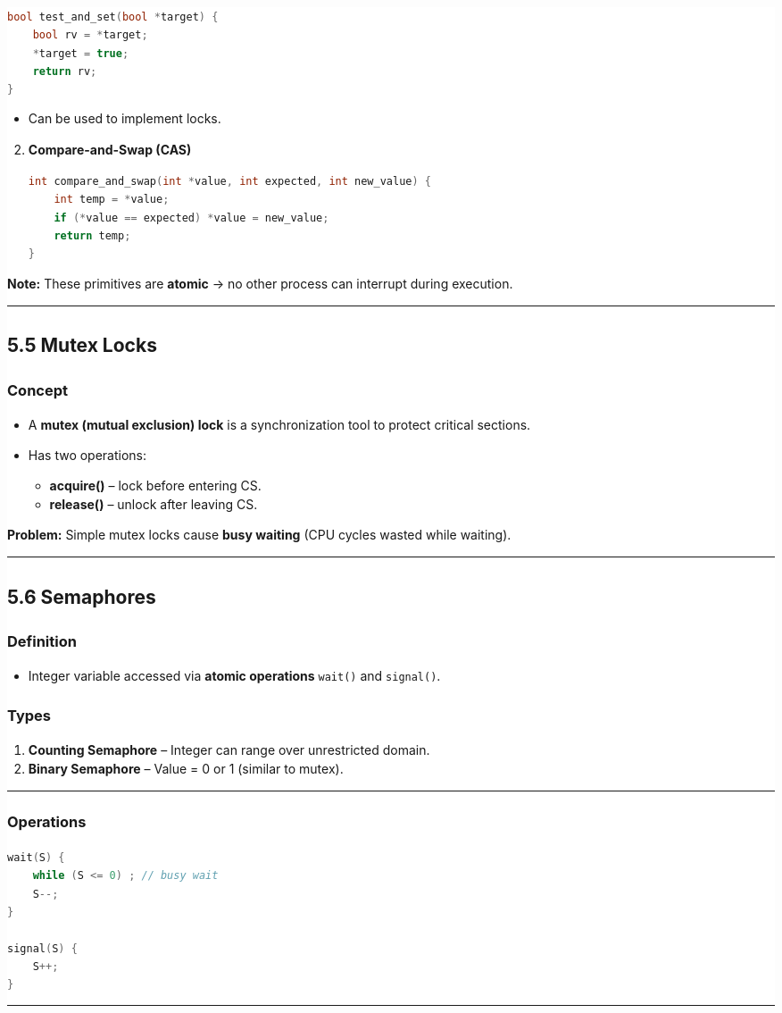    ```c
   bool test_and_set(bool *target) {
       bool rv = *target;
       *target = true;
       return rv;
   }
   ```

   * Can be used to implement locks.

2. **Compare-and-Swap (CAS)**

   ```c
   int compare_and_swap(int *value, int expected, int new_value) {
       int temp = *value;
       if (*value == expected) *value = new_value;
       return temp;
   }
   ```

**Note:** These primitives are **atomic** → no other process can interrupt during execution.

---

## **5.5 Mutex Locks**

### **Concept**

* A **mutex (mutual exclusion) lock** is a synchronization tool to protect critical sections.
* Has two operations:

  * **acquire()** – lock before entering CS.
  * **release()** – unlock after leaving CS.

**Problem:** Simple mutex locks cause **busy waiting** (CPU cycles wasted while waiting).

---

## **5.6 Semaphores**

### **Definition**

* Integer variable accessed via **atomic operations** `wait()` and `signal()`.

### **Types**

1. **Counting Semaphore** – Integer can range over unrestricted domain.
2. **Binary Semaphore** – Value = 0 or 1 (similar to mutex).

---

### **Operations**

```c
wait(S) {
    while (S <= 0) ; // busy wait
    S--;
}

signal(S) {
    S++;
}
```

---